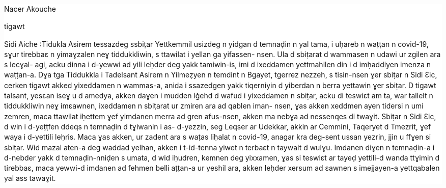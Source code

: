 Nacer Akouche

tigawt 

Sidi Aiche :Tidukla 
Asirem tessazdeg 
ssbiṭar
Yettkemmil  usizdeg  n  yidgan  d 
temnaḍin  n  yal  tama,  i  uḥareb  n 
waṭṭan n covid-19, sɣur tirebbaɛ 
n  yimaɣzalen  neɣ  tiddukkliwin, 
s  ttawilat  i  yellan  ga  yifassen-
nsen. Ula d sbiṭarat d wammasen 
n  udawi  ur  zgilen  ara  s  lecɣal-
agi, acku dinna i d-yewwi ad yili 
leḥder  deg  yakk  tamiwin-is,  imi 
d ixeddamen yettmahilen din i d 
imḥaddiyen imenza n waṭṭan-a.
Dɣa 
tga  Tiddukkla 
i 
Tadelsant Asirem n Yilmeẓyen n 
temdint n Bgayet, tgerrez nezzeh, 
s tisin-nsen ɣer sbiṭar n Sidi Ɛic, 
cerken tigawt akked yixeddamen 
n  wammas-a,  anida  i  ssazedgen 
yakk  tiqerniyin  d  yiberdan  n 
berra  yettawin  ɣer  sbiṭar.  D 
tigawt  talsant,  yesɛan  iseɣ  u  d 
amedya,  akken  daɣen  i  mudden 
lǧehd  d  wafud  i  yixeddamen  n 
sbiṭar,  acku  di  teswiɛt  am  ta, 
war  tallelt  n  tiddukkliwin  neɣ 
imɛawnen,  ixeddamen  n  sbiṭarat 
ur  zmiren  ara  ad  qablen  iman-
nsen,  ɣas  akken  xeddmen  ayen 
tidersi  n 
umi  zemren,  maca 
ttawilat  iḥettem  ɣef  yimdanen 
merra  ad  gren  afus-nsen,  akken 
ma nebɣa ad nessenqes di twaɣit.
Sbiṭar n Sidi Ɛic, d win i d-yeṭṭfen 
ddeqs n temnaḍin d tɣiwanin i as-
d-yezzin, seg Leqser ar Udekkar, 
akkin  ar  Cemmini,  Taqeryet 
d  Tmezrit,  ɣef  waya  i  d-yettili 
leḥris. Maca ɣas akken, ur zadent 
ara  s  waṭas  liḥalat  n  covid-19, 
anagar kra deg-sent ussan yezrin, 
jjin  u  ffɣen  si  sbiṭar.  Wid  mazal 
aten-a deg waddad yelhan, akken 
i  t-id-tenna  yiwet  n  terbaɛt  n 
taywalt d wulɣu. Imdanen diɣen 
n  temnaḍin-a  i  d-nebder  yakk  d 
temnaḍin-nniḍen s umata, d wid 
iḥudren,  kemnen  deg  yixxamen, 
ɣas  si  teswiɛt  ar  tayeḍ  yettili-d 
wanda  ttɣimin  d  tirebbaɛ,  maca 
yewwi-d  imdanen  ad  fehmen 
belli aṭṭan-a ur yeshil ara, akken 
leḥder 
xersum  ad  ɛawnen  s 
imejjayen-a  yettqabalen  yal  ass 
tawaɣit.